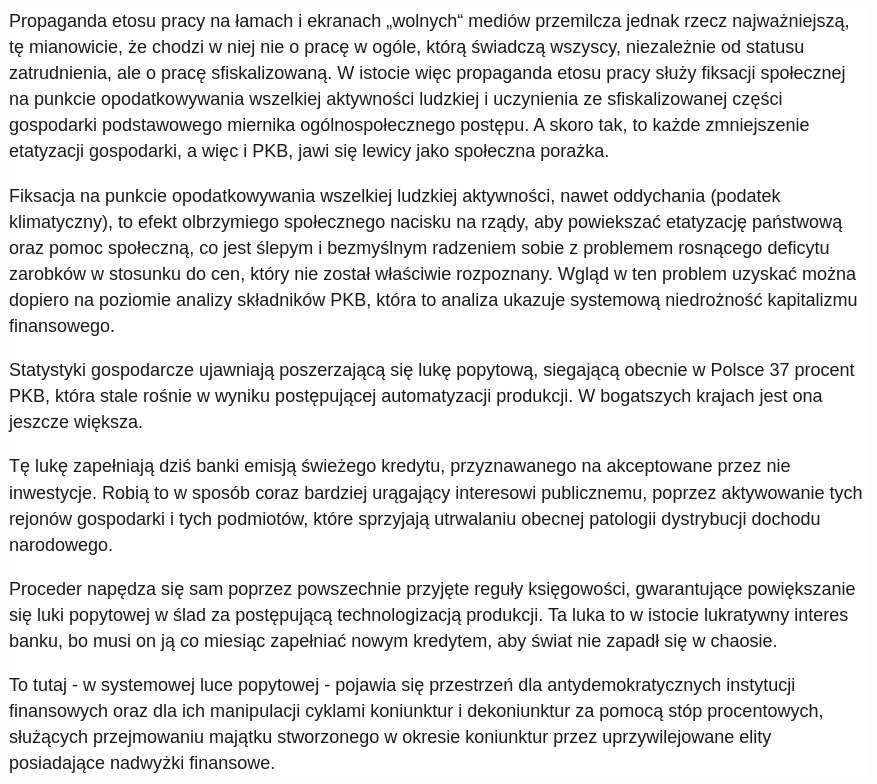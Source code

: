 <p style="margin: 0px 0px 18px; font-size: 18px; font-family: Helvetica;">Propaganda etosu pracy na <span class="s1">ł</span>amach i ekranach „wolnych“ mediów przemilcza jednak rzecz najwa<span class="s1">ż</span>niejsz<span class="s1">ą</span>, t<span class="s1">ę</span> mianowicie, <span class="s1">ż</span>e chodzi w niej nie o prac<span class="s1">ę</span> w ogóle, któr<span class="s1">ą</span> <span class="s1">ś</span>wiadcz<span class="s1">ą</span> wszyscy, niezale<span class="s1">ż</span>nie od statusu zatrudnienia, ale o prac<span class="s1">ę</span> sfiskalizowan<span class="s1">ą</span>. W istocie wi<span class="s1">ę</span>c propaganda etosu pracy s<span class="s1">ł</span>u<span class="s1">ż</span>y fiksacji spo<span class="s1">ł</span>ecznej na punkcie opodatkowywania wszelkiej aktywno<span class="s1">ś</span>ci ludzkiej i uczynienia ze sfiskalizowanej cz<span class="s1">ęś</span>ci gospodarki podstawowego miernika ogólnospo<span class="s1">ł</span>ecznego post<span class="s1">ę</span>pu. A skoro tak, to ka<span class="s1">ż</span>de zmniejszenie etatyzacji gospodarki, a wi<span class="s1">ę</span>c i PKB, jawi si<span class="s1">ę</span> lewicy jako spo<span class="s1">ł</span>eczna pora<span class="s1">ż</span>ka.</p>
<p style="margin: 0px 0px 18px; font-size: 18px; font-family: Helvetica;">Fiksacja na punkcie opodatkowywania wszelkiej ludzkiej aktywno<span class="s1">ś</span>ci, nawet oddychania (podatek klimatyczny), to efekt olbrzymiego spo<span class="s1">ł</span>ecznego nacisku na rz<span class="s1">ą</span>dy, aby powieksza<span class="s1">ć</span> etatyzacj<span class="s1">ę</span> pa<span class="s1">ń</span>stwow<span class="s1">ą</span> oraz pomoc spo<span class="s1">ł</span>eczn<span class="s1">ą</span>, co jest <span class="s1">ś</span>lepym i bezmy<span class="s1">ś</span>lnym radzeniem sobie z problemem rosn<span class="s1">ą</span>cego deficytu zarobków w stosunku do cen, który nie zosta<span class="s1">ł</span> w<span class="s1">ł</span>a<span class="s1">ś</span>ciwie rozpoznany. Wgl<span class="s1">ą</span>d w ten problem uzyska<span class="s1">ć</span> mo<span class="s1">ż</span>na dopiero na poziomie analizy sk<span class="s1">ł</span>adników PKB, która to analiza ukazuje systemow<span class="s1">ą</span> niedro<span class="s1">ż</span>no<span class="s1">ść</span> kapitalizmu finansowego.&nbsp;</p>
<p style="margin: 0px 0px 18px; font-size: 18px; font-family: Helvetica;">Statystyki gospodarcze ujawniaj<span class="s1">ą</span> poszerzaj<span class="s1">ą</span>c<span class="s1">ą</span> si<span class="s1">ę</span> luk<span class="s1">ę</span> popytow<span class="s1">ą</span>, siegaj<span class="s1">ą</span>c<span class="s1">ą</span> obecnie w Polsce 37 procent PKB, która stale ro<span class="s1">ś</span>nie w wyniku post<span class="s1">ę</span>puj<span class="s1">ą</span>cej automatyzacji produkcji. W bogatszych krajach jest ona jeszcze wi<span class="s1">ę</span>ksza.</p>
<p style="margin: 0px 0px 18px; font-size: 18px; font-family: Helvetica;">T<span class="s1">ę</span> luk<span class="s1">ę</span> zape<span class="s1">ł</span>niaj<span class="s1">ą</span> dzi<span class="s1">ś</span> banki emisj<span class="s1">ą</span> <span class="s1">ś</span>wie<span class="s1">ż</span>ego kredytu, przyznawanego na akceptowane przez nie inwestycje. Robi<span class="s1">ą</span> to w sposób coraz bardziej ur<span class="s1">ą</span>gaj<span class="s1">ą</span>cy interesowi publicznemu, poprzez aktywowanie tych rejonów gospodarki i tych podmiotów, które sprzyjaj<span class="s1">ą</span> utrwalaniu obecnej patologii dystrybucji dochodu narodowego.&nbsp;</p>
<p style="margin: 0px 0px 18px; font-size: 18px; font-family: Helvetica;">Proceder nap<span class="s1">ę</span>dza si<span class="s1">ę</span> sam poprzez powszechnie przyj<span class="s1">ę</span>te regu<span class="s1">ł</span>y ksi<span class="s1">ę</span>gowo<span class="s1">ś</span>ci, gwarantuj<span class="s1">ą</span>ce powi<span class="s1">ę</span>kszanie si<span class="s1">ę</span> luki popytowej w <span class="s1">ś</span>lad za post<span class="s1">ę</span>puj<span class="s1">ą</span>c<span class="s1">ą</span> technologizacj<span class="s1">ą</span> produkcji. Ta luka to w istocie lukratywny interes banku, bo musi on j<span class="s1">ą</span> co miesi<span class="s1">ą</span>c zape<span class="s1">ł</span>nia<span class="s1">ć</span> nowym kredytem, aby <span class="s1">ś</span>wiat nie zapad<span class="s1">ł</span> si<span class="s1">ę</span> w chaosie.&nbsp;</p>
<p style="margin: 0px 0px 18px; font-size: 18px; font-family: Helvetica;">To tutaj - w systemowej luce popytowej - pojawia si<span class="s1">ę</span> przestrze<span class="s1">ń</span> dla antydemokratycznych instytucji finansowych oraz dla ich manipulacji cyklami koniunktur i dekoniunktur za pomoc<span class="s1">ą</span> stóp procentowych, s<span class="s1">ł</span>u<span class="s1">żą</span>cych przejmowaniu maj<span class="s1">ą</span>tku stworzonego w okresie koniunktur przez uprzywilejowane elity posiadaj<span class="s1">ą</span>ce nadwy<span class="s1">ż</span>ki finansowe.&nbsp;</p>